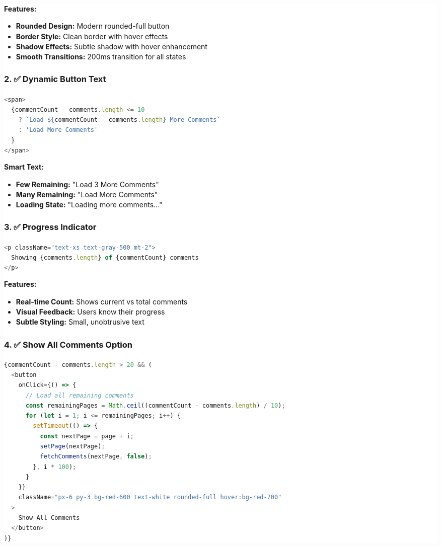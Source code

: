 **Features:**
- **Rounded Design:** Modern rounded-full button
- **Border Style:** Clean border with hover effects
- **Shadow Effects:** Subtle shadow with hover enhancement
- **Smooth Transitions:** 200ms transition for all states

### **2. ✅ Dynamic Button Text**

```typescript
<span>
  {commentCount - comments.length <= 10 
    ? `Load ${commentCount - comments.length} More Comments`
    : 'Load More Comments'
  }
</span>
```

**Smart Text:**
- **Few Remaining:** "Load 3 More Comments"
- **Many Remaining:** "Load More Comments"
- **Loading State:** "Loading more comments..."

### **3. ✅ Progress Indicator**

```typescript
<p className="text-xs text-gray-500 mt-2">
  Showing {comments.length} of {commentCount} comments
</p>
```

**Features:**
- **Real-time Count:** Shows current vs total comments
- **Visual Feedback:** Users know their progress
- **Subtle Styling:** Small, unobtrusive text

### **4. ✅ Show All Comments Option**

```typescript
{commentCount - comments.length > 20 && (
  <button
    onClick={() => {
      // Load all remaining comments
      const remainingPages = Math.ceil((commentCount - comments.length) / 10);
      for (let i = 1; i <= remainingPages; i++) {
        setTimeout(() => {
          const nextPage = page + i;
          setPage(nextPage);
          fetchComments(nextPage, false);
        }, i * 100);
      }
    }}
    className="px-6 py-3 bg-red-600 text-white rounded-full hover:bg-red-700"
  >
    Show All Comments
  </button>
)}
```
